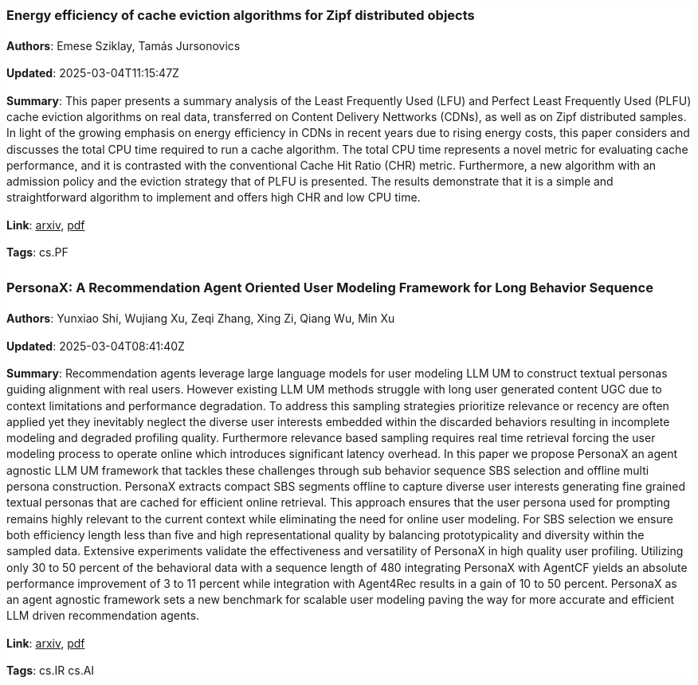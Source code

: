 

### Energy efficiency of cache eviction algorithms for Zipf distributed   objects
**Authors**: Emese Sziklay, Tamás Jursonovics

**Updated**: 2025-03-04T11:15:47Z

**Summary**: This paper presents a summary analysis of the Least Frequently Used (LFU) and Perfect Least Frequently Used (PLFU) cache eviction algorithms on real data, transferred on Content Delivery Nettworks (CDNs), as well as on Zipf distributed samples. In light of the growing emphasis on energy efficiency in CDNs in recent years due to rising energy costs, this paper considers and discusses the total CPU time required to run a cache algorithm. The total CPU time represents a novel metric for evaluating cache performance, and it is contrasted with the conventional Cache Hit Ratio (CHR) metric. Furthermore, a new algorithm with an admission policy and the eviction strategy that of PLFU is presented. The results demonstrate that it is a simple and straightforward algorithm to implement and offers high CHR and low CPU time.

**Link**: [arxiv](http://arxiv.org/abs/2503.02504v1),  [pdf](http://arxiv.org/pdf/2503.02504v1)

**Tags**: cs.PF 



### PersonaX: A Recommendation Agent Oriented User Modeling Framework for   Long Behavior Sequence
**Authors**: Yunxiao Shi, Wujiang Xu, Zeqi Zhang, Xing Zi, Qiang Wu, Min Xu

**Updated**: 2025-03-04T08:41:40Z

**Summary**: Recommendation agents leverage large language models for user modeling LLM UM to construct textual personas guiding alignment with real users. However existing LLM UM methods struggle with long user generated content UGC due to context limitations and performance degradation. To address this sampling strategies prioritize relevance or recency are often applied yet they inevitably neglect the diverse user interests embedded within the discarded behaviors resulting in incomplete modeling and degraded profiling quality. Furthermore relevance based sampling requires real time retrieval forcing the user modeling process to operate online which introduces significant latency overhead. In this paper we propose PersonaX an agent agnostic LLM UM framework that tackles these challenges through sub behavior sequence SBS selection and offline multi persona construction. PersonaX extracts compact SBS segments offline to capture diverse user interests generating fine grained textual personas that are cached for efficient online retrieval. This approach ensures that the user persona used for prompting remains highly relevant to the current context while eliminating the need for online user modeling. For SBS selection we ensure both efficiency length less than five and high representational quality by balancing prototypicality and diversity within the sampled data. Extensive experiments validate the effectiveness and versatility of PersonaX in high quality user profiling. Utilizing only 30 to 50 percent of the behavioral data with a sequence length of 480 integrating PersonaX with AgentCF yields an absolute performance improvement of 3 to 11 percent while integration with Agent4Rec results in a gain of 10 to 50 percent. PersonaX as an agent agnostic framework sets a new benchmark for scalable user modeling paving the way for more accurate and efficient LLM driven recommendation agents.

**Link**: [arxiv](http://arxiv.org/abs/2503.02398v1),  [pdf](http://arxiv.org/pdf/2503.02398v1)

**Tags**: cs.IR cs.AI 

